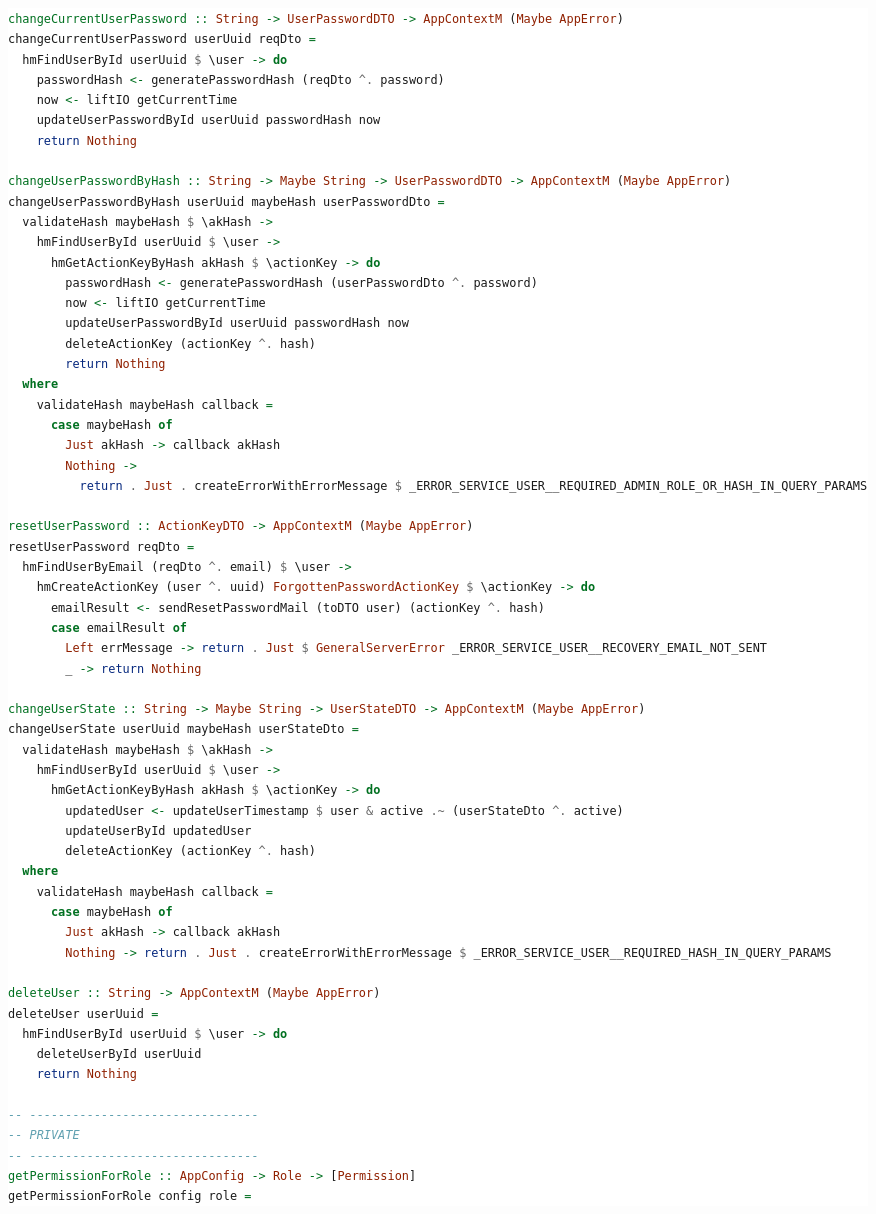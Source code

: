 ```haskell
changeCurrentUserPassword :: String -> UserPasswordDTO -> AppContextM (Maybe AppError)
changeCurrentUserPassword userUuid reqDto =
  hmFindUserById userUuid $ \user -> do
    passwordHash <- generatePasswordHash (reqDto ^. password)
    now <- liftIO getCurrentTime
    updateUserPasswordById userUuid passwordHash now
    return Nothing

changeUserPasswordByHash :: String -> Maybe String -> UserPasswordDTO -> AppContextM (Maybe AppError)
changeUserPasswordByHash userUuid maybeHash userPasswordDto =
  validateHash maybeHash $ \akHash ->
    hmFindUserById userUuid $ \user ->
      hmGetActionKeyByHash akHash $ \actionKey -> do
        passwordHash <- generatePasswordHash (userPasswordDto ^. password)
        now <- liftIO getCurrentTime
        updateUserPasswordById userUuid passwordHash now
        deleteActionKey (actionKey ^. hash)
        return Nothing
  where
    validateHash maybeHash callback =
      case maybeHash of
        Just akHash -> callback akHash
        Nothing ->
          return . Just . createErrorWithErrorMessage $ _ERROR_SERVICE_USER__REQUIRED_ADMIN_ROLE_OR_HASH_IN_QUERY_PARAMS

resetUserPassword :: ActionKeyDTO -> AppContextM (Maybe AppError)
resetUserPassword reqDto =
  hmFindUserByEmail (reqDto ^. email) $ \user ->
    hmCreateActionKey (user ^. uuid) ForgottenPasswordActionKey $ \actionKey -> do
      emailResult <- sendResetPasswordMail (toDTO user) (actionKey ^. hash)
      case emailResult of
        Left errMessage -> return . Just $ GeneralServerError _ERROR_SERVICE_USER__RECOVERY_EMAIL_NOT_SENT
        _ -> return Nothing

changeUserState :: String -> Maybe String -> UserStateDTO -> AppContextM (Maybe AppError)
changeUserState userUuid maybeHash userStateDto =
  validateHash maybeHash $ \akHash ->
    hmFindUserById userUuid $ \user ->
      hmGetActionKeyByHash akHash $ \actionKey -> do
        updatedUser <- updateUserTimestamp $ user & active .~ (userStateDto ^. active)
        updateUserById updatedUser
        deleteActionKey (actionKey ^. hash)
  where
    validateHash maybeHash callback =
      case maybeHash of
        Just akHash -> callback akHash
        Nothing -> return . Just . createErrorWithErrorMessage $ _ERROR_SERVICE_USER__REQUIRED_HASH_IN_QUERY_PARAMS

deleteUser :: String -> AppContextM (Maybe AppError)
deleteUser userUuid =
  hmFindUserById userUuid $ \user -> do
    deleteUserById userUuid
    return Nothing

-- --------------------------------
-- PRIVATE
-- --------------------------------
getPermissionForRole :: AppConfig -> Role -> [Permission]
getPermissionForRole config role =
```